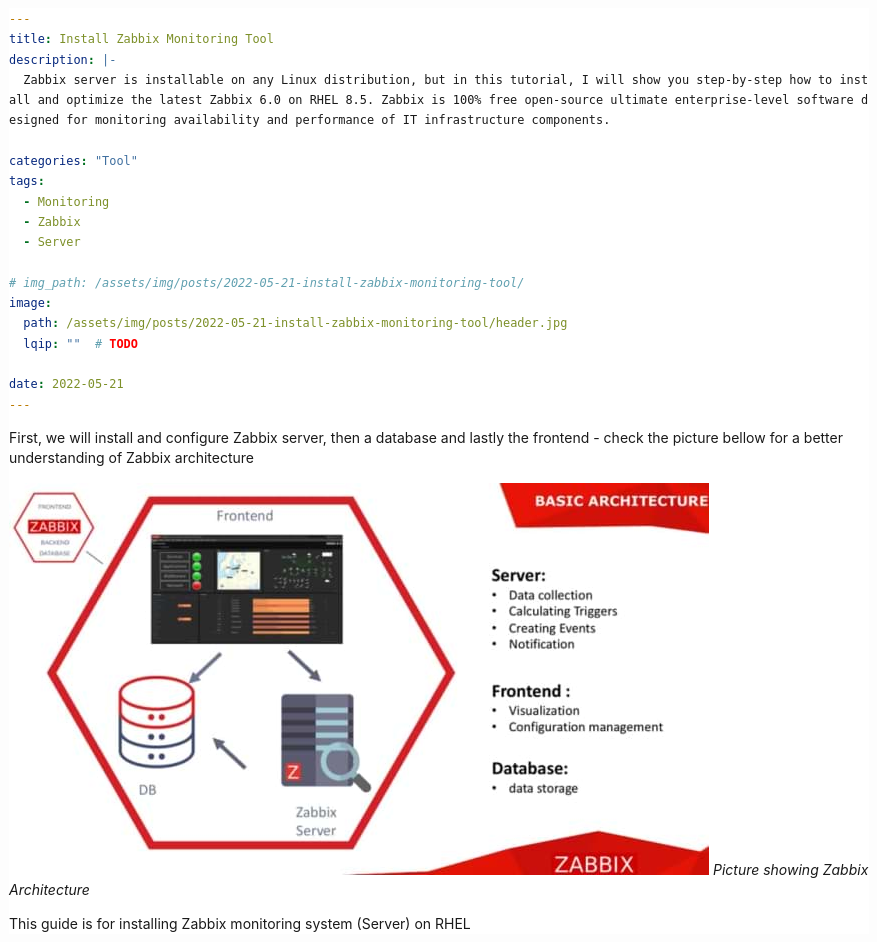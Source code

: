```yaml
---
title: Install Zabbix Monitoring Tool
description: |-
  Zabbix server is installable on any Linux distribution, but in this tutorial, I will show you step-by-step how to install and optimize the latest Zabbix 6.0 on RHEL 8.5. Zabbix is 100% free open-source ultimate enterprise-level software designed for monitoring availability and performance of IT infrastructure components.

categories: "Tool"
tags:
  - Monitoring
  - Zabbix
  - Server

# img_path: /assets/img/posts/2022-05-21-install-zabbix-monitoring-tool/
image:
  path: /assets/img/posts/2022-05-21-install-zabbix-monitoring-tool/header.jpg
  lqip: ""  # TODO

date: 2022-05-21
---
```


First, we will install and configure Zabbix server, then a database and lastly the frontend - check the picture bellow for a better understanding of Zabbix architecture

![Zabbix-architecture](/assets/img/posts/2022-05-21-install-zabbix-monitoring-tool/zabbix_architecture.jpg)
_Picture showing Zabbix Architecture_

This guide is for installing Zabbix monitoring system (Server) on RHEL

